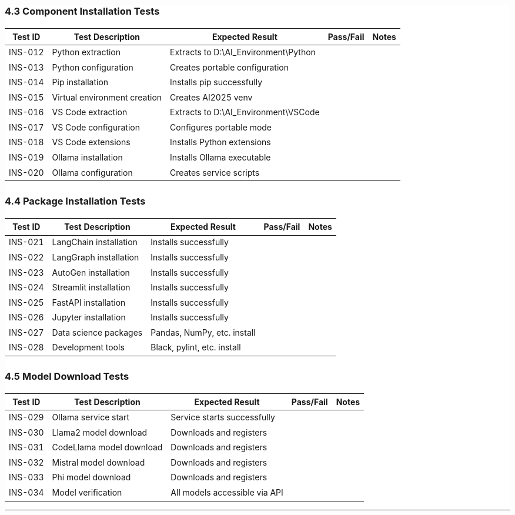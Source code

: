 ### 4.3 Component Installation Tests

| Test ID | Test Description | Expected Result | Pass/Fail | Notes |
|---------|------------------|-----------------|-----------|-------|
| INS-012 | Python extraction | Extracts to D:\AI_Environment\Python | | |
| INS-013 | Python configuration | Creates portable configuration | | |
| INS-014 | Pip installation | Installs pip successfully | | |
| INS-015 | Virtual environment creation | Creates AI2025 venv | | |
| INS-016 | VS Code extraction | Extracts to D:\AI_Environment\VSCode | | |
| INS-017 | VS Code configuration | Configures portable mode | | |
| INS-018 | VS Code extensions | Installs Python extensions | | |
| INS-019 | Ollama installation | Installs Ollama executable | | |
| INS-020 | Ollama configuration | Creates service scripts | | |

### 4.4 Package Installation Tests

| Test ID | Test Description | Expected Result | Pass/Fail | Notes |
|---------|------------------|-----------------|-----------|-------|
| INS-021 | LangChain installation | Installs successfully | | |
| INS-022 | LangGraph installation | Installs successfully | | |
| INS-023 | AutoGen installation | Installs successfully | | |
| INS-024 | Streamlit installation | Installs successfully | | |
| INS-025 | FastAPI installation | Installs successfully | | |
| INS-026 | Jupyter installation | Installs successfully | | |
| INS-027 | Data science packages | Pandas, NumPy, etc. install | | |
| INS-028 | Development tools | Black, pylint, etc. install | | |

### 4.5 Model Download Tests

| Test ID | Test Description | Expected Result | Pass/Fail | Notes |
|---------|------------------|-----------------|-----------|-------|
| INS-029 | Ollama service start | Service starts successfully | | |
| INS-030 | Llama2 model download | Downloads and registers | | |
| INS-031 | CodeLlama model download | Downloads and registers | | |
| INS-032 | Mistral model download | Downloads and registers | | |
| INS-033 | Phi model download | Downloads and registers | | |
| INS-034 | Model verification | All models accessible via API | | |

---
